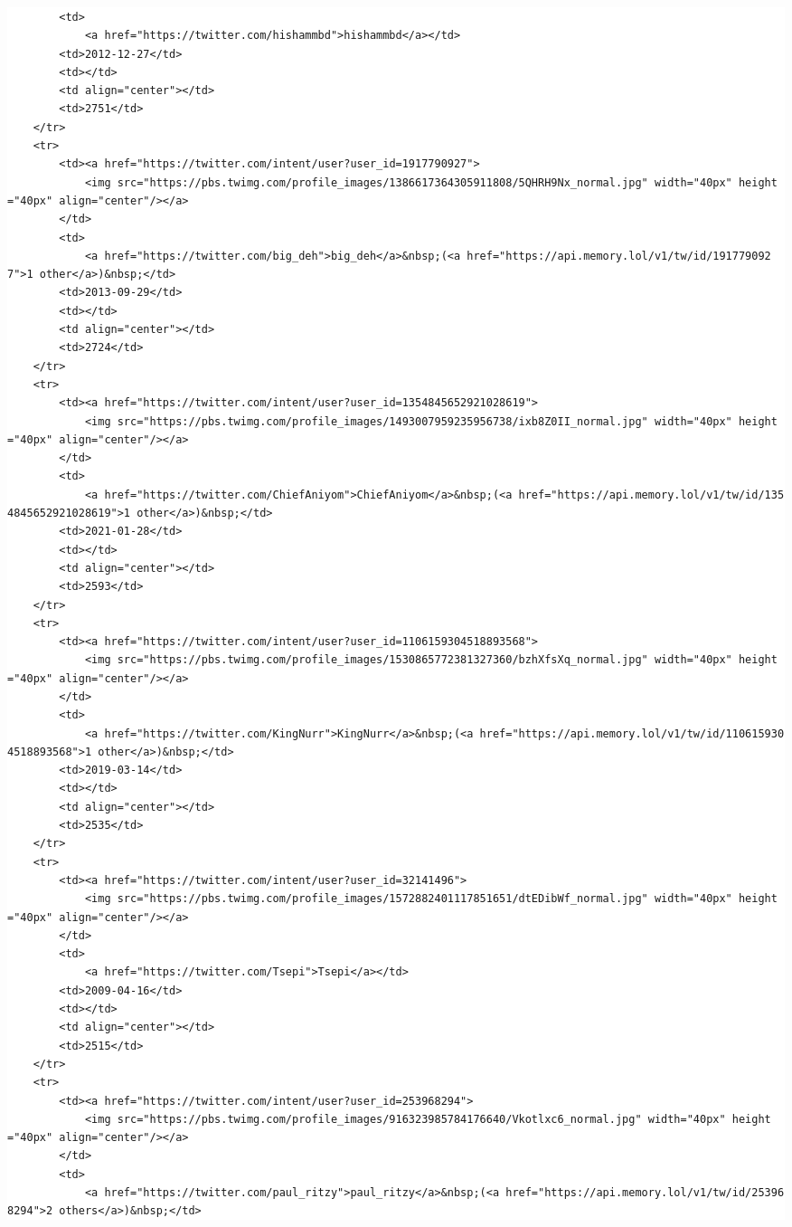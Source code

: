             <td>
                <a href="https://twitter.com/hishammbd">hishammbd</a></td>
            <td>2012-12-27</td>
            <td></td>
            <td align="center"></td>
            <td>2751</td>
        </tr>
        <tr>
            <td><a href="https://twitter.com/intent/user?user_id=1917790927">
                <img src="https://pbs.twimg.com/profile_images/1386617364305911808/5QHRH9Nx_normal.jpg" width="40px" height="40px" align="center"/></a>
            </td>
            <td>
                <a href="https://twitter.com/big_deh">big_deh</a>&nbsp;(<a href="https://api.memory.lol/v1/tw/id/1917790927">1 other</a>)&nbsp;</td>
            <td>2013-09-29</td>
            <td></td>
            <td align="center"></td>
            <td>2724</td>
        </tr>
        <tr>
            <td><a href="https://twitter.com/intent/user?user_id=1354845652921028619">
                <img src="https://pbs.twimg.com/profile_images/1493007959235956738/ixb8Z0II_normal.jpg" width="40px" height="40px" align="center"/></a>
            </td>
            <td>
                <a href="https://twitter.com/ChiefAniyom">ChiefAniyom</a>&nbsp;(<a href="https://api.memory.lol/v1/tw/id/1354845652921028619">1 other</a>)&nbsp;</td>
            <td>2021-01-28</td>
            <td></td>
            <td align="center"></td>
            <td>2593</td>
        </tr>
        <tr>
            <td><a href="https://twitter.com/intent/user?user_id=1106159304518893568">
                <img src="https://pbs.twimg.com/profile_images/1530865772381327360/bzhXfsXq_normal.jpg" width="40px" height="40px" align="center"/></a>
            </td>
            <td>
                <a href="https://twitter.com/KingNurr">KingNurr</a>&nbsp;(<a href="https://api.memory.lol/v1/tw/id/1106159304518893568">1 other</a>)&nbsp;</td>
            <td>2019-03-14</td>
            <td></td>
            <td align="center"></td>
            <td>2535</td>
        </tr>
        <tr>
            <td><a href="https://twitter.com/intent/user?user_id=32141496">
                <img src="https://pbs.twimg.com/profile_images/1572882401117851651/dtEDibWf_normal.jpg" width="40px" height="40px" align="center"/></a>
            </td>
            <td>
                <a href="https://twitter.com/Tsepi">Tsepi</a></td>
            <td>2009-04-16</td>
            <td></td>
            <td align="center"></td>
            <td>2515</td>
        </tr>
        <tr>
            <td><a href="https://twitter.com/intent/user?user_id=253968294">
                <img src="https://pbs.twimg.com/profile_images/916323985784176640/Vkotlxc6_normal.jpg" width="40px" height="40px" align="center"/></a>
            </td>
            <td>
                <a href="https://twitter.com/paul_ritzy">paul_ritzy</a>&nbsp;(<a href="https://api.memory.lol/v1/tw/id/253968294">2 others</a>)&nbsp;</td>